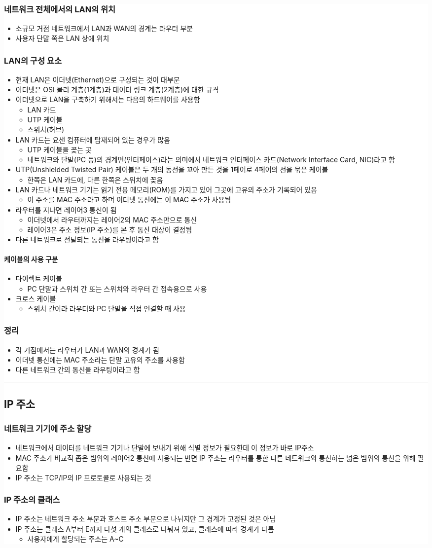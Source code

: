 ### 네트워크 전체에서의 LAN의 위치

- 소규모 거점 네트워크에서 LAN과 WAN의 경계는 라우터 부분
- 사용자 단말 쪽은 LAN 상에 위치

### LAN의 구성 요소

- 현재 LAN은 이더넷(Ethernet)으로 구성되는 것이 대부분
- 이더넷은 OSI 물리 계층(1계층)과 데이터 링크 계층(2계층)에 대한 규격
- 이더넷으로 LAN을 구축하기 위해서는 다음의 하드웨어를 사용함
  - LAN 카드
  - UTP 케이블
  - 스위치(허브)
- LAN 카드는 요샌 컴퓨터에 탑재되어 있는 경우가 많음
  - UTP 케이블을 꽂는 곳
  - 네트워크와 단말(PC 등)의 경계면(인터페이스)라는 의미에서 네트워크 인터페이스 카드(Network Interface Card, NIC)라고 함
- UTP(Unshielded Twisted Pair) 케이블은 두 개의 동선을 꼬아 만든 것을 1페어로 4페어의 선을 묶은 케이블
  - 한쪽은 LAN 카드에, 다른 한쪽은 스위치에 꽂음
- LAN 카드나 네트워크 기기는 읽기 전용 메모리(ROM)를 가지고 있어 그곳에 고유의 주소가 기록되어 있음
  - 이 주소를 MAC 주소라고 하며 이더넷 통신에는 이 MAC 주소가 사용됨
- 라우터를 지나면 레이어3 통신이 됨
  - 이더넷에서 라우터까지는 레이어2의 MAC 주소만으로 통신
  - 레이어3은 주소 정보(IP 주소)를 본 후 통신 대상이 결정됨
- 다른 네트워크로 전달되는 통신을 라우팅이라고 함

#### 케이블의 사용 구분

- 다이렉트 케이블
  - PC 단말과 스위치 간 또는 스위치와 라우터 간 접속용으로 사용
- 크로스 케이블
  - 스위치 간이라 라우터와 PC 단말을 직접 연결할 때 사용

### 정리

- 각 거점에서는 라우터가 LAN과 WAN의 경계가 됨
- 이더넷 통신에는 MAC 주소라는 단말 고유의 주소를 사용함
- 다른 네트워크 간의 통신을 라우팅이라고 함

------------

## IP 주소

### 네트워크 기기에 주소 할당

- 네트워크에서 데이터를 네트워크 기기나 단말에 보내기 위해 식별 정보가 필요한데 이 정보가 바로 IP주소
- MAC 주소가 비교적 좁은 범위의 레이어2 통신에 사용되는 반면 IP 주소는 라우터를 통한 다른 네트워크와 통신하는 넓은 범위의
통신을 위해 필요함
- IP 주소는 TCP/IP의 IP 프로토콜로 사용되는 것

### IP 주소의 클래스

- IP 주소는 네트워크 주소 부분과 호스트 주소 부분으로 나뉘지만 그 경계가 고정된 것은 아님
- IP 주소는 클래스 A부터 E까지 다섯 개의 클래스로 나눠져 있고, 클래스에 따라 경계가 다름
  - 사용자에게 할당되는 주소는 A~C
